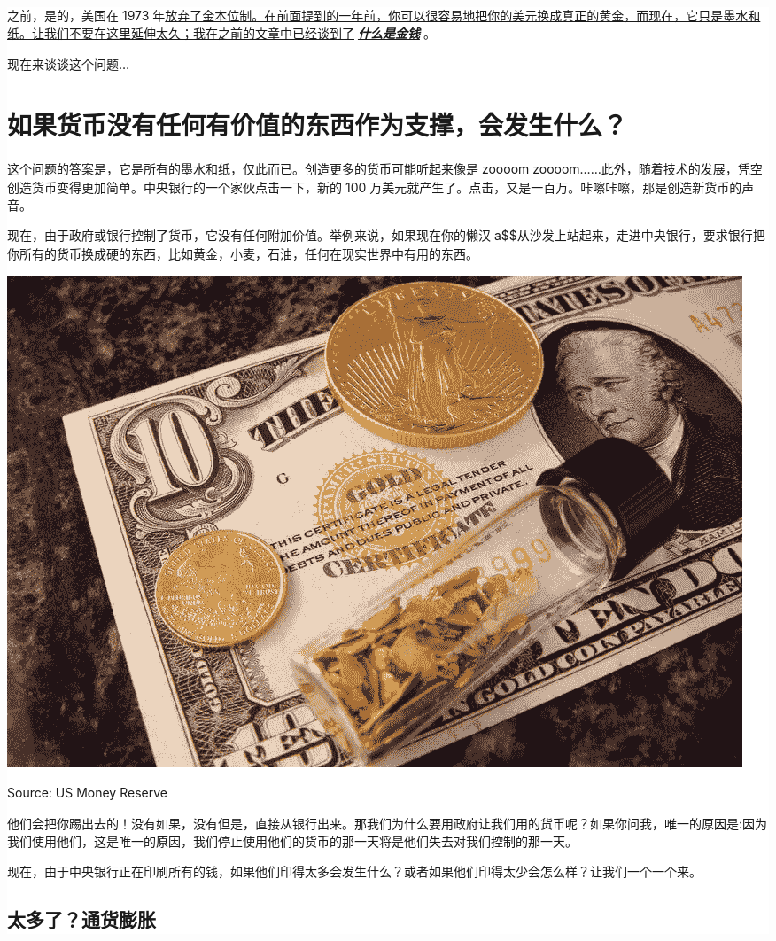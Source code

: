 之前，是的，美国在 1973 年[放弃了金本位制。在前面提到的一年前，你可以很容易地把你的美元换成真正的黄金，而现在，它只是墨水和纸。让我们不要在这里延伸太久；我在之前的文章中已经谈到了](https://sgp.fas.org/crs/misc/R41887.pdf) [***什么是金钱***](/coinmonks/is-the-100-bill-in-your-wallet-money-or-something-that-has-no-value-99263e8dfba6) 。

现在来谈谈这个问题…

# 如果货币没有任何有价值的东西作为支撑，会发生什么？

这个问题的答案是，它是所有的墨水和纸，仅此而已。创造更多的货币可能听起来像是 zoooom zoooom……此外，随着技术的发展，凭空创造货币变得更加简单。中央银行的一个家伙点击一下，新的 100 万美元就产生了。点击，又是一百万。咔嚓咔嚓，那是创造新货币的声音。

现在，由于政府或银行控制了货币，它没有任何附加价值。举例来说，如果现在你的懒汉 a$$从沙发上站起来，走进中央银行，要求银行把你所有的货币换成硬的东西，比如黄金，小麦，石油，任何在现实世界中有用的东西。

![](img/ec1020e461949b76b1a34d24e423b559.png)

Source: US Money Reserve

他们会把你踢出去的！没有如果，没有但是，直接从银行出来。那我们为什么要用政府让我们用的货币呢？如果你问我，唯一的原因是:因为我们使用他们，这是唯一的原因，我们停止使用他们的货币的那一天将是他们失去对我们控制的那一天。

现在，由于中央银行正在印刷所有的钱，如果他们印得太多会发生什么？或者如果他们印得太少会怎么样？让我们一个一个来。

## 太多了？通货膨胀
